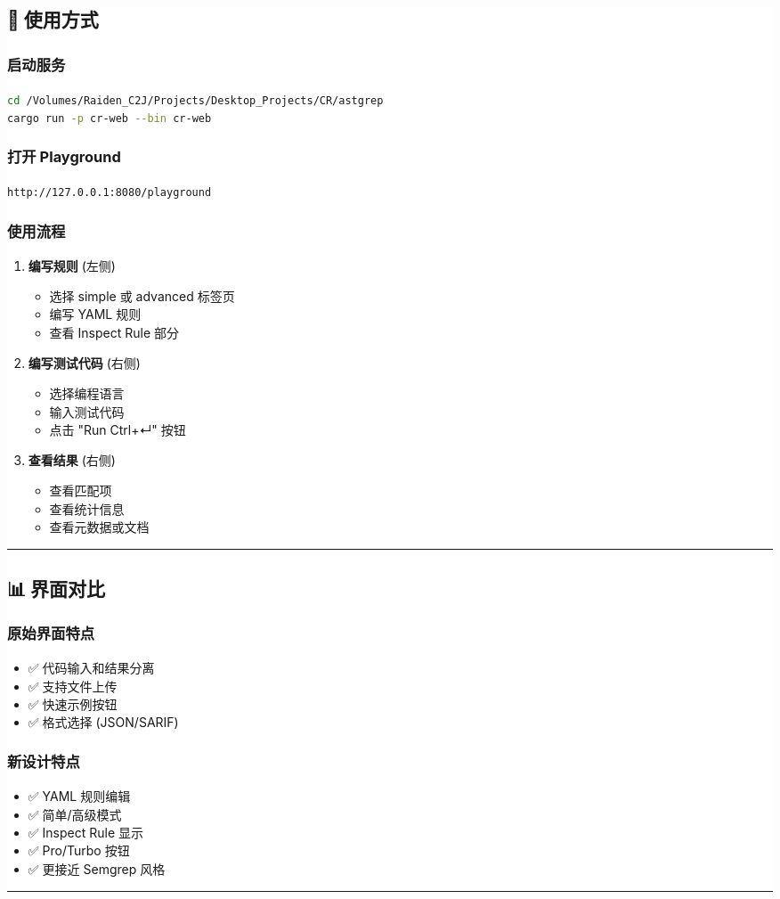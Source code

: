 
## 🚀 使用方式

### 启动服务

```bash
cd /Volumes/Raiden_C2J/Projects/Desktop_Projects/CR/astgrep
cargo run -p cr-web --bin cr-web
```

### 打开 Playground

```
http://127.0.0.1:8080/playground
```

### 使用流程

1. **编写规则** (左侧)
   - 选择 simple 或 advanced 标签页
   - 编写 YAML 规则
   - 查看 Inspect Rule 部分

2. **编写测试代码** (右侧)
   - 选择编程语言
   - 输入测试代码
   - 点击 "Run Ctrl+↵" 按钮

3. **查看结果** (右侧)
   - 查看匹配项
   - 查看统计信息
   - 查看元数据或文档

---

## 📊 界面对比

### 原始界面特点
- ✅ 代码输入和结果分离
- ✅ 支持文件上传
- ✅ 快速示例按钮
- ✅ 格式选择 (JSON/SARIF)

### 新设计特点
- ✅ YAML 规则编辑
- ✅ 简单/高级模式
- ✅ Inspect Rule 显示
- ✅ Pro/Turbo 按钮
- ✅ 更接近 Semgrep 风格

---
